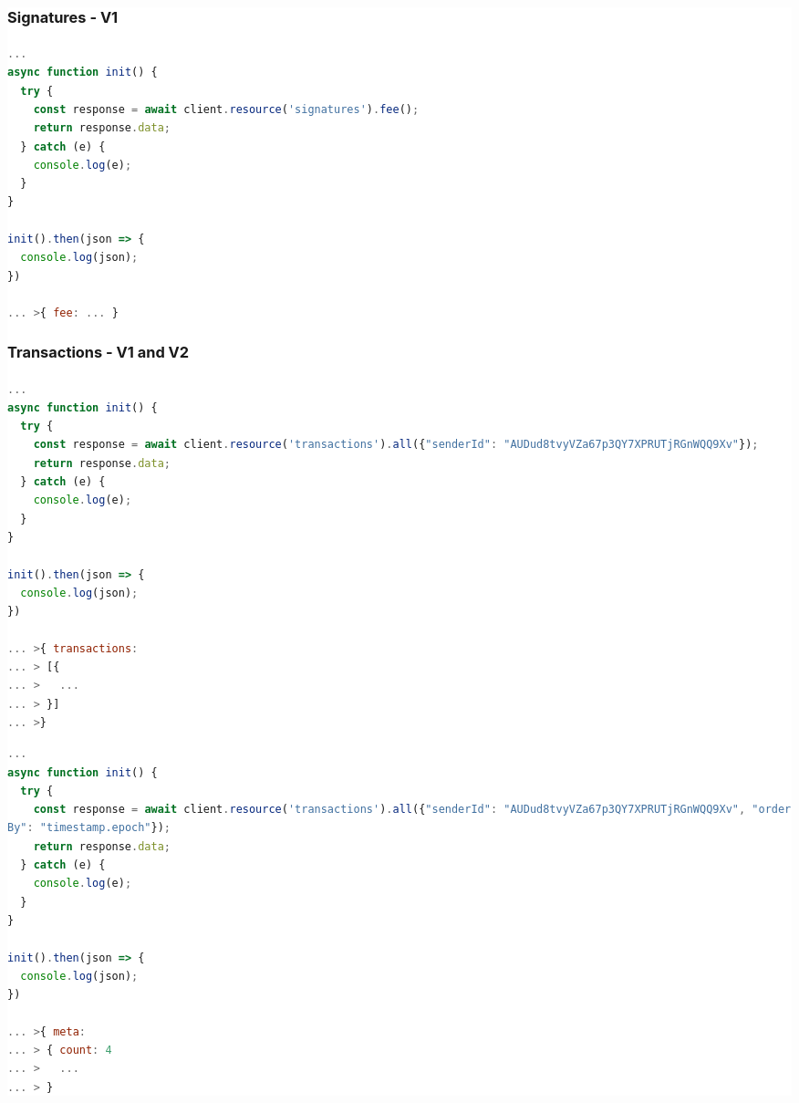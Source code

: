### Signatures - V1 

```js
...
async function init() {
  try {
    const response = await client.resource('signatures').fee();
    return response.data;
  } catch (e) {
    console.log(e);
  }
}

init().then(json => {
  console.log(json);
})

... >{ fee: ... }
```

### Transactions - V1 and V2

```js
...
async function init() {
  try {
    const response = await client.resource('transactions').all({"senderId": "AUDud8tvyVZa67p3QY7XPRUTjRGnWQQ9Xv"});
    return response.data;
  } catch (e) {
    console.log(e);
  }
}

init().then(json => {
  console.log(json);
})

... >{ transactions:
... > [{
... >   ...
... > }]
... >}
```

```js
...
async function init() {
  try {
    const response = await client.resource('transactions').all({"senderId": "AUDud8tvyVZa67p3QY7XPRUTjRGnWQQ9Xv", "orderBy": "timestamp.epoch"});
    return response.data;
  } catch (e) {
    console.log(e);
  }
}

init().then(json => {
  console.log(json);
})

... >{ meta:
... > { count: 4
... >   ...
... > }
```
